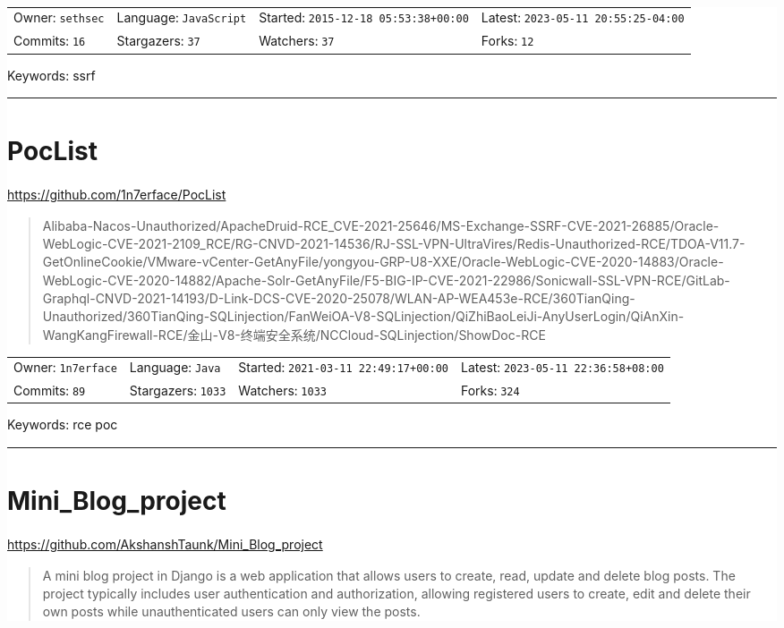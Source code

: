 <table><tr>
<tr><td>Owner: <code>sethsec</code></td>
    <td>Language: <code>JavaScript</code></td>
    <td>Started: <code>2015-12-18 05:53:38+00:00</code></td>
    <td>Latest: <code>2023-05-11 20:55:25-04:00</code></td></tr>
<tr><td>Commits: <code>16</code></td>
    <td>Stargazers: <code>37</code></td>
    <td>Watchers: <code>37</code></td>
    <td>Forks: <code>12</code></td></tr>
</table>
Keywords: ssrf

---

# PocList

https://github.com/1n7erface/PocList
<blockquote>
Alibaba-Nacos-Unauthorized/ApacheDruid-RCE_CVE-2021-25646/MS-Exchange-SSRF-CVE-2021-26885/Oracle-WebLogic-CVE-2021-2109_RCE/RG-CNVD-2021-14536/RJ-SSL-VPN-UltraVires/Redis-Unauthorized-RCE/TDOA-V11.7-GetOnlineCookie/VMware-vCenter-GetAnyFile/yongyou-GRP-U8-XXE/Oracle-WebLogic-CVE-2020-14883/Oracle-WebLogic-CVE-2020-14882/Apache-Solr-GetAnyFile/F5-BIG-IP-CVE-2021-22986/Sonicwall-SSL-VPN-RCE/GitLab-Graphql-CNVD-2021-14193/D-Link-DCS-CVE-2020-25078/WLAN-AP-WEA453e-RCE/360TianQing-Unauthorized/360TianQing-SQLinjection/FanWeiOA-V8-SQLinjection/QiZhiBaoLeiJi-AnyUserLogin/QiAnXin-WangKangFirewall-RCE/金山-V8-终端安全系统/NCCloud-SQLinjection/ShowDoc-RCE
</blockquote>

<table><tr>
<tr><td>Owner: <code>1n7erface</code></td>
    <td>Language: <code>Java</code></td>
    <td>Started: <code>2021-03-11 22:49:17+00:00</code></td>
    <td>Latest: <code>2023-05-11 22:36:58+08:00</code></td></tr>
<tr><td>Commits: <code>89</code></td>
    <td>Stargazers: <code>1033</code></td>
    <td>Watchers: <code>1033</code></td>
    <td>Forks: <code>324</code></td></tr>
</table>
Keywords: rce poc

---

# Mini_Blog_project

https://github.com/AkshanshTaunk/Mini_Blog_project
<blockquote>
A mini blog project in Django is a web application that allows users to create, read, update and delete blog posts. The project typically includes user authentication and authorization, allowing registered users to create, edit and delete their own posts while unauthenticated users can only view the posts.
</blockquote>
